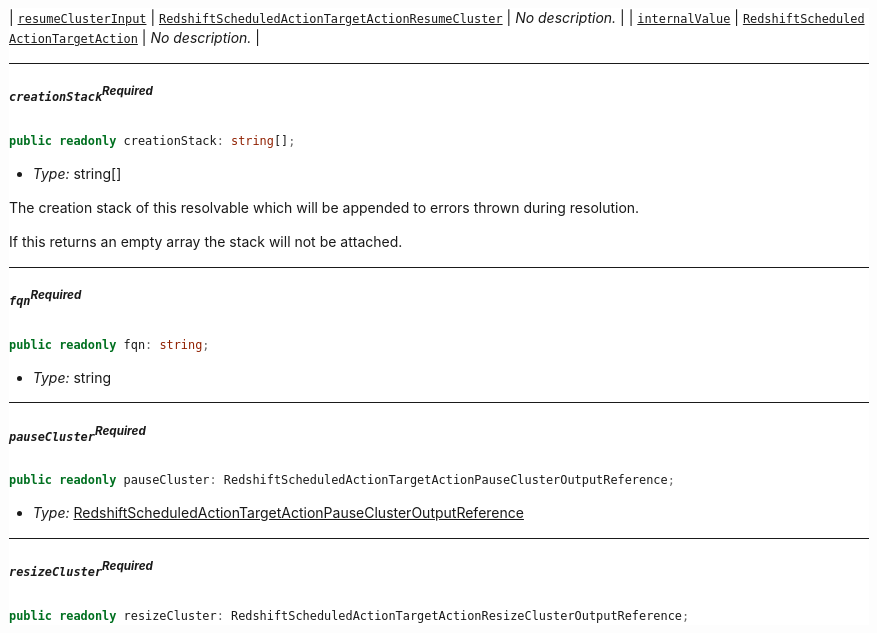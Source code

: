 | <code><a href="#@cdktf/aws-cdk.redshiftScheduledAction.RedshiftScheduledActionTargetActionOutputReference.property.resumeClusterInput">resumeClusterInput</a></code> | <code><a href="#@cdktf/aws-cdk.redshiftScheduledAction.RedshiftScheduledActionTargetActionResumeCluster">RedshiftScheduledActionTargetActionResumeCluster</a></code> | *No description.* |
| <code><a href="#@cdktf/aws-cdk.redshiftScheduledAction.RedshiftScheduledActionTargetActionOutputReference.property.internalValue">internalValue</a></code> | <code><a href="#@cdktf/aws-cdk.redshiftScheduledAction.RedshiftScheduledActionTargetAction">RedshiftScheduledActionTargetAction</a></code> | *No description.* |

---

##### `creationStack`<sup>Required</sup> <a name="creationStack" id="@cdktf/aws-cdk.redshiftScheduledAction.RedshiftScheduledActionTargetActionOutputReference.property.creationStack"></a>

```typescript
public readonly creationStack: string[];
```

- *Type:* string[]

The creation stack of this resolvable which will be appended to errors thrown during resolution.

If this returns an empty array the stack will not be attached.

---

##### `fqn`<sup>Required</sup> <a name="fqn" id="@cdktf/aws-cdk.redshiftScheduledAction.RedshiftScheduledActionTargetActionOutputReference.property.fqn"></a>

```typescript
public readonly fqn: string;
```

- *Type:* string

---

##### `pauseCluster`<sup>Required</sup> <a name="pauseCluster" id="@cdktf/aws-cdk.redshiftScheduledAction.RedshiftScheduledActionTargetActionOutputReference.property.pauseCluster"></a>

```typescript
public readonly pauseCluster: RedshiftScheduledActionTargetActionPauseClusterOutputReference;
```

- *Type:* <a href="#@cdktf/aws-cdk.redshiftScheduledAction.RedshiftScheduledActionTargetActionPauseClusterOutputReference">RedshiftScheduledActionTargetActionPauseClusterOutputReference</a>

---

##### `resizeCluster`<sup>Required</sup> <a name="resizeCluster" id="@cdktf/aws-cdk.redshiftScheduledAction.RedshiftScheduledActionTargetActionOutputReference.property.resizeCluster"></a>

```typescript
public readonly resizeCluster: RedshiftScheduledActionTargetActionResizeClusterOutputReference;
```
